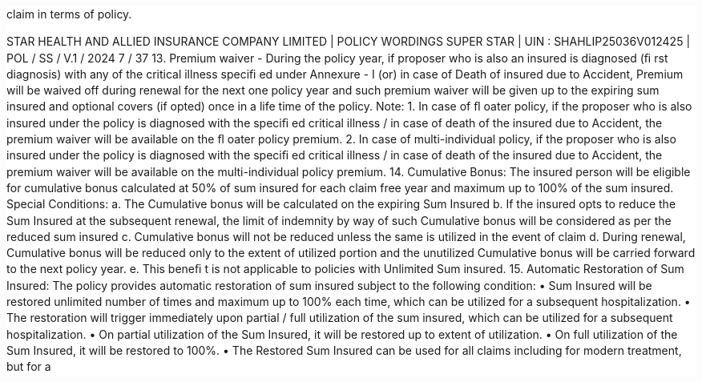 claim in terms of policy.

STAR HEALTH AND ALLIED INSURANCE COMPANY LIMITED   |   POLICY WORDINGS 
SUPER STAR   |   UIN : SHAHLIP25036V012425   |   POL / SS / V.1 / 2024
7  /  37
13. Premium waiver - During the policy year, if proposer 
who is also an insured is diagnosed (ﬁ rst diagnosis) with 
any of the critical illness speciﬁ ed under Annexure - I (or) 
in case of Death of insured due to Accident, Premium will 
be waived off during renewal for the next one policy year 
and such premium waiver will be given up to the expiring 
sum insured and optional covers (if opted) once in a life 
time of the policy.
Note: 
1. 
In case of ﬂ oater policy, if the proposer who is also 
insured under the policy is diagnosed with the 
speciﬁ ed critical illness / in case of death of the 
insured due to Accident, the premium waiver will be 
available on the ﬂ oater policy premium.
2. In case of multi-individual policy, if the proposer 
who is also insured under the policy is diagnosed 
with the speciﬁ ed critical illness / in case of death of 
the insured due to Accident, the premium waiver will 
be available on the multi-individual policy premium.
14. Cumulative Bonus: The insured person will be eligible 
for cumulative bonus calculated at 50% of sum insured 
for each claim free year and maximum up to 100% of the 
sum insured.
Special Conditions:
a. The Cumulative bonus will be calculated on the 
expiring Sum Insured
b. If the insured opts to reduce the Sum Insured at the 
subsequent renewal, the limit of indemnity by way 
of such Cumulative bonus will be considered as per 
the reduced sum insured 
c. Cumulative bonus will not be reduced unless the 
same is utilized in the event of claim
d. During renewal, Cumulative bonus will be reduced 
only to the extent of utilized portion and the unutilized 
Cumulative bonus will be carried forward to the next 
policy year.
e. This beneﬁ t is not applicable to policies with Unlimited 
Sum insured.
15. Automatic Restoration of Sum Insured: The policy 
provides automatic restoration of sum insured subject 
to the following condition:
• 
Sum Insured will be restored unlimited number of 
times and maximum up to 100% each time, which 
can be utilized for a subsequent hospitalization.
• 
The restoration will trigger immediately upon partial 
/ full utilization of the sum insured, which can be 
utilized for a subsequent hospitalization.
• 
On partial utilization of the Sum Insured, it will be 
restored up to extent of utilization.
• 
On full utilization of the Sum Insured, it will be 
restored to 100%.
• 
The Restored Sum Insured can be used for all 
claims including for modern treatment, but for a 